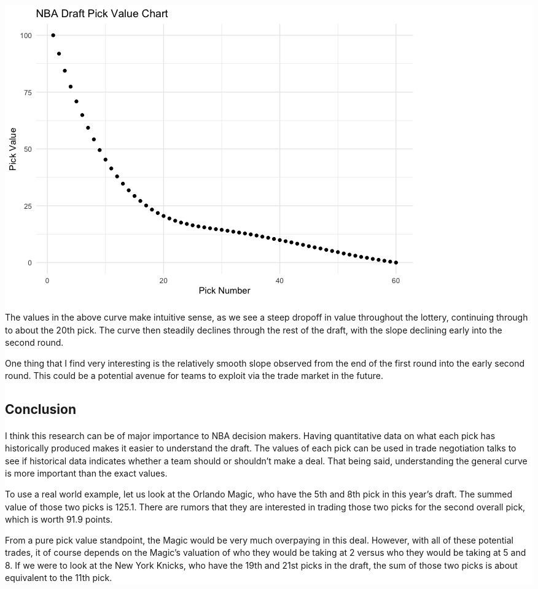 ![](Figs/unnamed-chunk-17-1.png)

The values in the above curve make intuitive sense, as we see a steep
dropoff in value throughout the lottery, continuing through to about the
20th pick. The curve then steadily declines through the rest of the
draft, with the slope declining early into the second round.

One thing that I find very interesting is the relatively smooth slope
observed from the end of the first round into the early second round.
This could be a potential avenue for teams to exploit via the trade
market in the future.

## Conclusion

I think this research can be of major importance to NBA decision makers.
Having quantitative data on what each pick has historically produced
makes it easier to understand the draft. The values of each pick can be
used in trade negotiation talks to see if historical data indicates
whether a team should or shouldn’t make a deal. That being said,
understanding the general curve is more important than the exact values.

To use a real world example, let us look at the Orlando Magic, who have
the 5th and 8th pick in this year’s draft. The summed value of those two
picks is 125.1. There are rumors that they are interested in trading
those two picks for the second overall pick, which is worth 91.9 points.

From a pure pick value standpoint, the Magic would be very much
overpaying in this deal. However, with all of these potential trades, it
of course depends on the Magic’s valuation of who they would be taking
at 2 versus who they would be taking at 5 and 8. If we were to look at
the New York Knicks, who have the 19th and 21st picks in the draft, the
sum of those two picks is about equivalent to the 11th pick.
